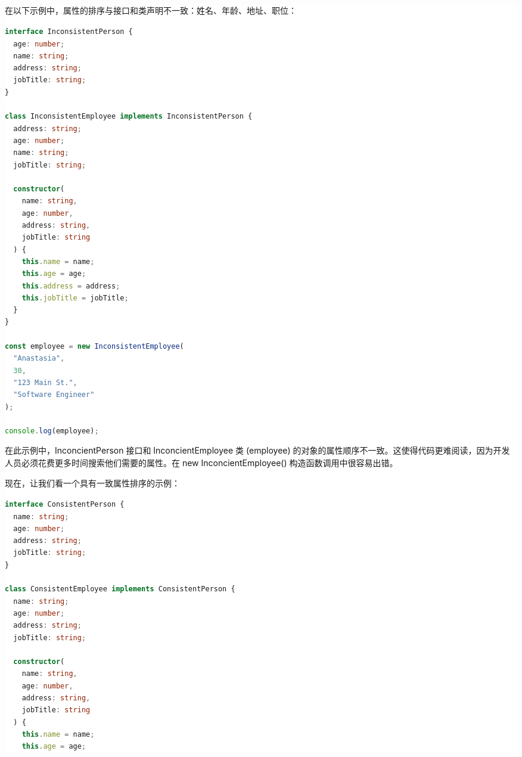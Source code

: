 在以下示例中，属性的排序与接口​​和类声明不一致：姓名、年龄、地址、职位：

```typescript
interface InconsistentPerson {
  age: number;
  name: string;
  address: string;
  jobTitle: string;
}

class InconsistentEmployee implements InconsistentPerson {
  address: string;
  age: number;
  name: string;
  jobTitle: string;

  constructor(
    name: string,
    age: number,
    address: string,
    jobTitle: string
  ) {
    this.name = name;
    this.age = age;
    this.address = address;
    this.jobTitle = jobTitle;
  }
}

const employee = new InconsistentEmployee(
  "Anastasia",
  30,
  "123 Main St.",
  "Software Engineer"
);

console.log(employee);
```

在此示例中，InconcientPerson 接口和 InconcientEmployee 类 (employee) 的对象的属性顺序不一致。这使得代码更难阅读，因为开发人员必须花费更多时间搜索他们需要的属性。在 new InconcientEmployee() 构造函数调用中很容易出错。

现在，让我们看一个具有一致属性排序的示例：

```typescript
interface ConsistentPerson {
  name: string;
  age: number;
  address: string;
  jobTitle: string;
}

class ConsistentEmployee implements ConsistentPerson {
  name: string;
  age: number;
  address: string;
  jobTitle: string;

  constructor(
    name: string,
    age: number,
    address: string,
    jobTitle: string
  ) {
    this.name = name;
    this.age = age;
```